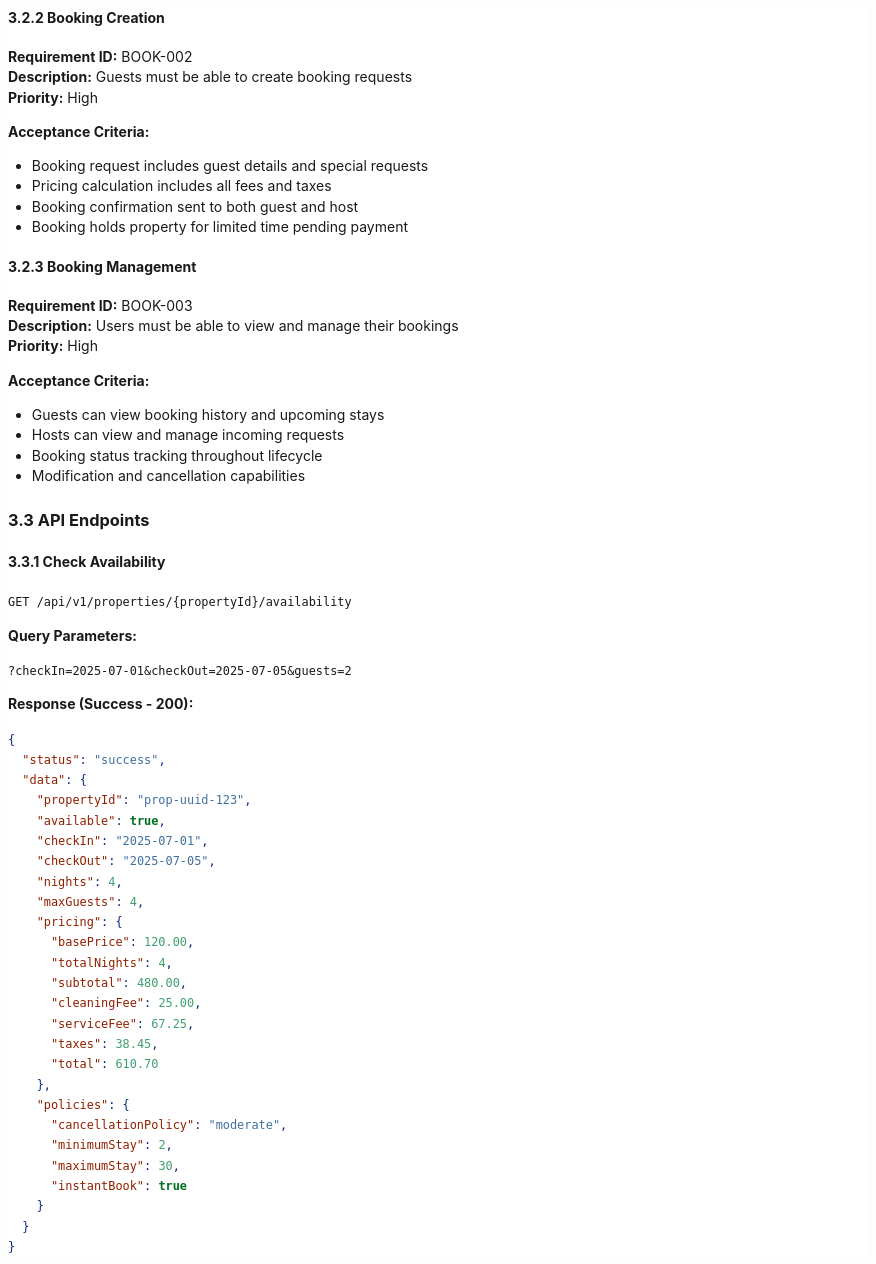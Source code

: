#### 3.2.2 Booking Creation
**Requirement ID:** BOOK-002  
**Description:** Guests must be able to create booking requests  
**Priority:** High  

**Acceptance Criteria:**
- Booking request includes guest details and special requests
- Pricing calculation includes all fees and taxes
- Booking confirmation sent to both guest and host
- Booking holds property for limited time pending payment

#### 3.2.3 Booking Management
**Requirement ID:** BOOK-003  
**Description:** Users must be able to view and manage their bookings  
**Priority:** High  

**Acceptance Criteria:**
- Guests can view booking history and upcoming stays
- Hosts can view and manage incoming requests
- Booking status tracking throughout lifecycle
- Modification and cancellation capabilities

### 3.3 API Endpoints

#### 3.3.1 Check Availability
```http
GET /api/v1/properties/{propertyId}/availability
```

**Query Parameters:**
```
?checkIn=2025-07-01&checkOut=2025-07-05&guests=2
```

**Response (Success - 200):**
```json
{
  "status": "success",
  "data": {
    "propertyId": "prop-uuid-123",
    "available": true,
    "checkIn": "2025-07-01",
    "checkOut": "2025-07-05",
    "nights": 4,
    "maxGuests": 4,
    "pricing": {
      "basePrice": 120.00,
      "totalNights": 4,
      "subtotal": 480.00,
      "cleaningFee": 25.00,
      "serviceFee": 67.25,
      "taxes": 38.45,
      "total": 610.70
    },
    "policies": {
      "cancellationPolicy": "moderate",
      "minimumStay": 2,
      "maximumStay": 30,
      "instantBook": true
    }
  }
}
```
